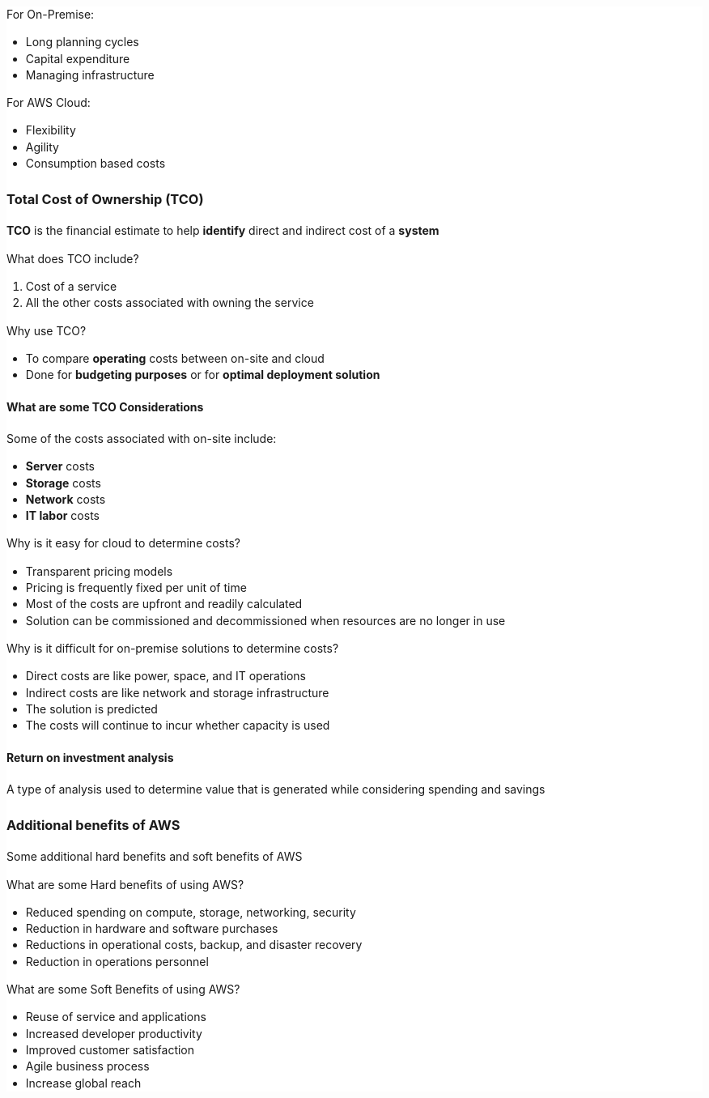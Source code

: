 For On-Premise:
- Long planning cycles
- Capital expenditure
- Managing infrastructure 

For AWS Cloud:
- Flexibility
- Agility
- Consumption based costs

### Total Cost of Ownership (TCO)
**TCO** is the financial estimate to help **identify** direct and indirect cost of a **system**

What does TCO include?
1. Cost of a service
2. All the other costs associated with owning the service

Why use TCO?
- To compare **operating** costs between on-site and cloud
- Done for **budgeting purposes** or for **optimal deployment solution**

#### What are some TCO Considerations
Some of the costs associated with on-site include:
- **Server** costs
- **Storage** costs
- **Network** costs
- **IT labor** costs

Why is it easy for cloud to determine costs?
- Transparent pricing models
- Pricing is frequently fixed per unit of time
- Most of the costs are upfront and readily calculated
- Solution can be commissioned and decommissioned when resources are no longer in use

Why is it difficult for on-premise solutions to determine costs?
- Direct costs are like power, space, and IT operations
- Indirect costs are like network and storage infrastructure
- The solution is predicted
- The costs will continue to incur whether capacity is used

#### Return on investment analysis
A type of analysis used to determine value that is generated while considering spending and savings

### Additional benefits of AWS
Some additional hard benefits and soft benefits of AWS

What are some Hard benefits of using AWS?
- Reduced spending on compute, storage, networking, security
- Reduction in hardware and software purchases
- Reductions in operational costs, backup, and disaster recovery
- Reduction in operations personnel

What are some Soft Benefits of using AWS?
- Reuse of service and applications 
- Increased developer productivity
- Improved customer satisfaction
- Agile business process
- Increase global reach
